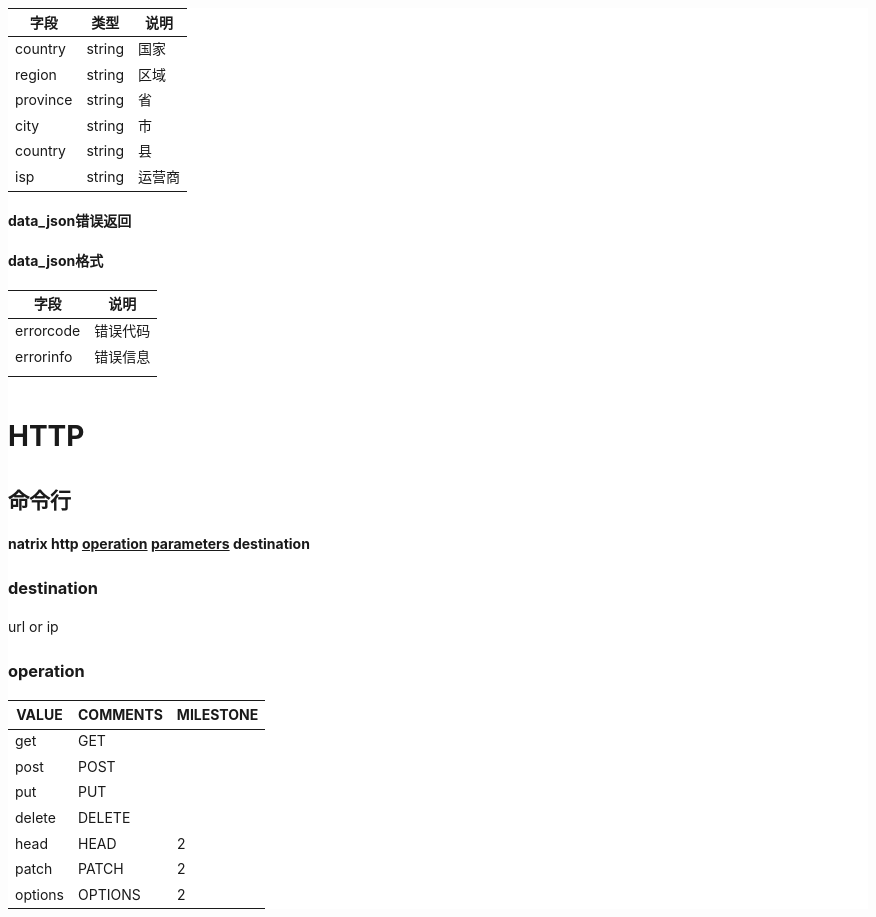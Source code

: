 

| 字段       | 类型     | 说明   |
| -------- | ------ | ---- |
| country  | string | 国家   |
| region   | string | 区域   |
| province | string | 省    |
| city     | string | 市    |
| country  | string | 县    |
| isp      | string | 运营商  |



#### data_json错误返回

#### data_json格式

| 字段        | 说明   |
| --------- | ---- |
| errorcode | 错误代码 |
| errorinfo | 错误信息 |
|           |      |

# HTTP

## 命令行

**natrix http <u>operation</u> <u>parameters</u>  destination**

### destination

url or ip

### operation

| VALUE   | COMMENTS | MILESTONE |
| ------- | -------- | --------- |
| get     | GET      |           |
| post    | POST     |           |
| put     | PUT      |           |
| delete  | DELETE   |           |
| head    | HEAD     | 2         |
| patch   | PATCH    | 2         |
| options | OPTIONS  | 2         |

